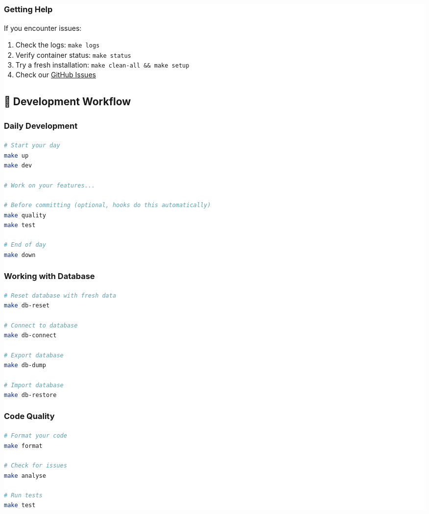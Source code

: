 ### Getting Help

If you encounter issues:

1. Check the logs: `make logs`
2. Verify container status: `make status`
3. Try a fresh installation: `make clean-all && make setup`
4. Check our [GitHub Issues](https://github.com/cupyaz/laravel-saas-modular/issues)

## 🔄 Development Workflow

### Daily Development

```bash
# Start your day
make up
make dev

# Work on your features...

# Before committing (optional, hooks do this automatically)
make quality
make test

# End of day
make down
```

### Working with Database

```bash
# Reset database with fresh data
make db-reset

# Connect to database
make db-connect

# Export database
make db-dump

# Import database
make db-restore
```

### Code Quality

```bash
# Format your code
make format

# Check for issues
make analyse

# Run tests
make test
```
